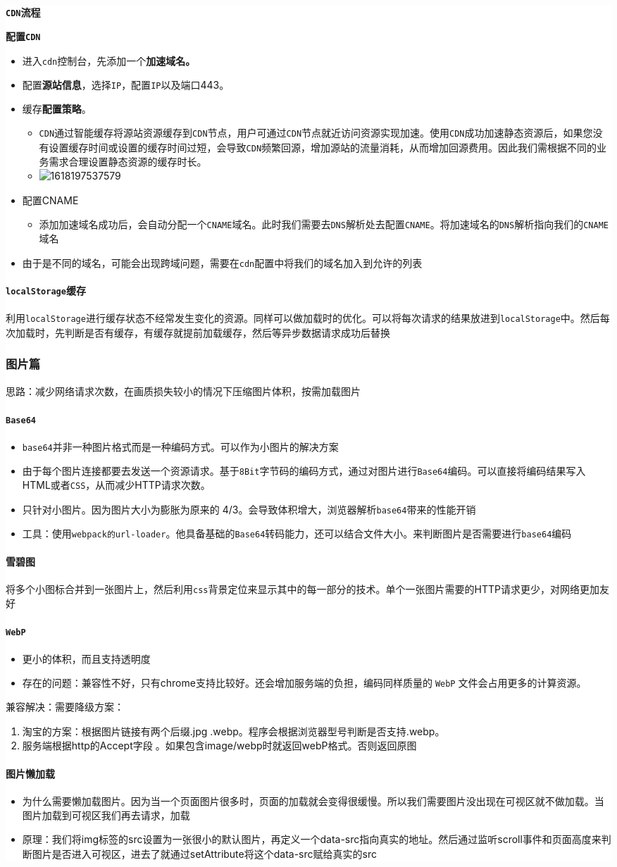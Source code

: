 **`CDN`流程**

**配置`CDN`**

* 进入`cdn`控制台，先添加一个**加速域名。**

* 配置**源站信息**，选择`IP`，配置`IP`以及端口443。
* 缓存**配置策略**。
  * `CDN`通过智能缓存将源站资源缓存到`CDN`节点，用户可通过`CDN`节点就近访问资源实现加速。使用`CDN`成功加速静态资源后，如果您没有设置缓存时间或设置的缓存时间过短，会导致`CDN`频繁回源，增加源站的流量消耗，从而增加回源费用。因此我们需根据不同的业务需求合理设置静态资源的缓存时长。
  * ![1618197537579](C:\Users\Lenovo\AppData\Roaming\Typora\typora-user-images\1618197537579.png)

* 配置CNAME
  * 添加加速域名成功后，会自动分配一个`CNAME`域名。此时我们需要去`DNS`解析处去配置`CNAME`。将加速域名的`DNS`解析指向我们的`CNAME`域名



* 由于是不同的域名，可能会出现跨域问题，需要在`cdn`配置中将我们的域名加入到允许的列表





#### `localStorage`缓存

利用`localStorage`进行缓存状态不经常发生变化的资源。同样可以做加载时的优化。可以将每次请求的结果放进到`localStorage`中。然后每次加载时，先判断是否有缓存，有缓存就提前加载缓存，然后等异步数据请求成功后替换

### 图片篇
思路：减少网络请求次数，在画质损失较小的情况下压缩图片体积，按需加载图片
#### `Base64`

* `base64`并非一种图片格式而是一种编码方式。可以作为小图片的解决方案

* 由于每个图片连接都要去发送一个资源请求。基于`8Bit`字节码的编码方式，通过对图片进行`Base64`编码。可以直接将编码结果写入HTML或者`CSS`，从而减少HTTP请求次数。

* 只针对小图片。因为图片大小为膨胀为原来的 4/3。会导致体积增大，浏览器解析`base64`带来的性能开销

* 工具：使用`webpack的url-loader`。他具备基础的`Base64`转码能力，还可以结合文件大小。来判断图片是否需要进行`base64`编码

#### 雪碧图

将多个小图标合并到一张图片上，然后利用`css`背景定位来显示其中的每一部分的技术。单个一张图片需要的HTTP请求更少，对网络更加友好

#### `WebP`

* 更小的体积，而且支持透明度

* 存在的问题：兼容性不好，只有chrome支持比较好。还会增加服务端的负担，编码同样质量的 `WebP` 文件会占用更多的计算资源。

兼容解决：需要降级方案：

1. 淘宝的方案：根据图片链接有两个后缀.jpg .webp。程序会根据浏览器型号判断是否支持.webp。
2. 服务端根据http的Accept字段 。如果包含image/webp时就返回webP格式。否则返回原图

#### 图片懒加载

* 为什么需要懒加载图片。因为当一个页面图片很多时，页面的加载就会变得很缓慢。所以我们需要图片没出现在可视区就不做加载。当图片加载到可视区我们再去请求，加载

* 原理：我们将img标签的src设置为一张很小的默认图片，再定义一个data-src指向真实的地址。然后通过监听scroll事件和页面高度来判断图片是否进入可视区，进去了就通过setAttribute将这个data-src赋给真实的src
